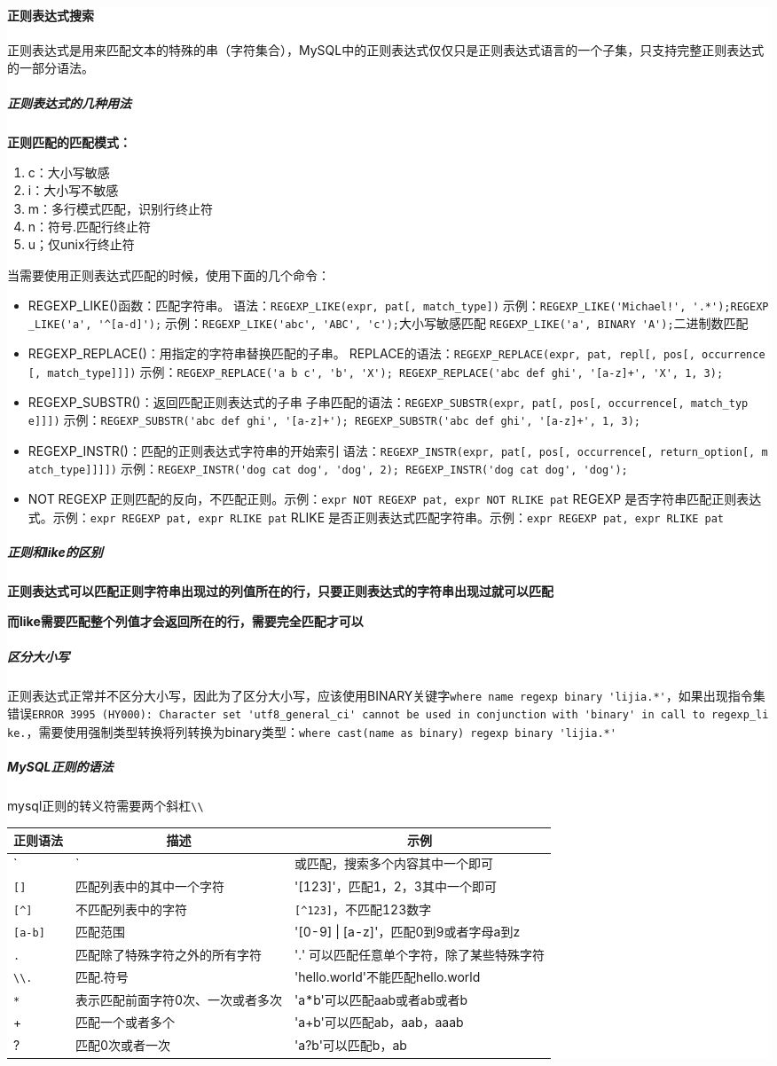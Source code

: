 #### 正则表达式搜索

正则表达式是用来匹配文本的特殊的串（字符集合），MySQL中的正则表达式仅仅只是正则表达式语言的一个子集，只支持完整正则表达式的一部分语法。

##### 正则表达式的几种用法

**正则匹配的匹配模式：**

1. c：大小写敏感
2. i：大小写不敏感
3. m：多行模式匹配，识别行终止符
4. n：符号.匹配行终止符
5. u；仅unix行终止符

当需要使用正则表达式匹配的时候，使用下面的几个命令：

- REGEXP_LIKE()函数：匹配字符串。
  语法：`REGEXP_LIKE(expr, pat[, match_type])`
  示例：`REGEXP_LIKE('Michael!', '.*');REGEXP_LIKE('a', '^[a-d]');`
  示例：`REGEXP_LIKE('abc', 'ABC', 'c');`大小写敏感匹配 `REGEXP_LIKE('a', BINARY 'A');`二进制数匹配

- REGEXP_REPLACE()：用指定的字符串替换匹配的子串。
  REPLACE的语法：`REGEXP_REPLACE(expr, pat, repl[, pos[, occurrence[, match_type]]])`
  示例：`REGEXP_REPLACE('a b c', 'b', 'X'); REGEXP_REPLACE('abc def ghi', '[a-z]+', 'X', 1, 3);`

- REGEXP_SUBSTR()：返回匹配正则表达式的子串
  子串匹配的语法：`REGEXP_SUBSTR(expr, pat[, pos[, occurrence[, match_type]]])`
  示例：`REGEXP_SUBSTR('abc def ghi', '[a-z]+'); REGEXP_SUBSTR('abc def ghi', '[a-z]+', 1, 3);`

- REGEXP_INSTR()：匹配的正则表达式字符串的开始索引
  语法：`REGEXP_INSTR(expr, pat[, pos[, occurrence[, return_option[, match_type]]]])`
  示例：`REGEXP_INSTR('dog cat dog', 'dog', 2); REGEXP_INSTR('dog cat dog', 'dog');`

- NOT REGEXP 正则匹配的反向，不匹配正则。示例：`expr NOT REGEXP pat, expr NOT RLIKE pat`
  REGEXP 是否字符串匹配正则表达式。示例：`expr REGEXP pat, expr RLIKE pat`
  RLIKE 是否正则表达式匹配字符串。示例：`expr REGEXP pat, expr RLIKE pat`

##### 正则和like的区别

**正则表达式可以匹配正则字符串出现过的列值所在的行，只要正则表达式的字符串出现过就可以匹配**

**而like需要匹配整个列值才会返回所在的行，需要完全匹配才可以**

##### 区分大小写

正则表达式正常并不区分大小写，因此为了区分大小写，应该使用BINARY关键字`where name regexp binary 'lijia.*'`，如果出现指令集错误`ERROR 3995 (HY000): Character set 'utf8_general_ci' cannot be used in conjunction with 'binary' in call to regexp_like.`，需要使用强制类型转换将列转换为binary类型：`where cast(name as binary) regexp binary 'lijia.*'`

##### MySQL正则的语法

mysql正则的转义符需要两个斜杠`\\`

| 正则语法 | 描述                              | 示例                                                |
| -------- | --------------------------------- | --------------------------------------------------- |
| `|`      | 或匹配，搜索多个内容其中一个即可  | 'table \| database'，匹配table或者database都可      |
| `[]`     | 匹配列表中的其中一个字符          | '[123]'，匹配1，2，3其中一个即可                    |
| `[^]`    | 不匹配列表中的字符                | `[^123]`，不匹配123数字                             |
| `[a-b]`  | 匹配范围                          | '[0-9] \| [a-z]'，匹配0到9或者字母a到z              |
| `.`      | 匹配除了特殊字符之外的所有字符    | '.' 可以匹配任意单个字符，除了某些特殊字符          |
| `\\.`    | 匹配.符号                         | 'hello.world'不能匹配hello.world                    |
| `*`      | 表示匹配前面字符0次、一次或者多次 | 'a*b'可以匹配aab或者ab或者b                         |
| +        | 匹配一个或者多个                  | 'a+b'可以匹配ab，aab，aaab                          |
| ?        | 匹配0次或者一次                   | 'a?b'可以匹配b，ab                                  |